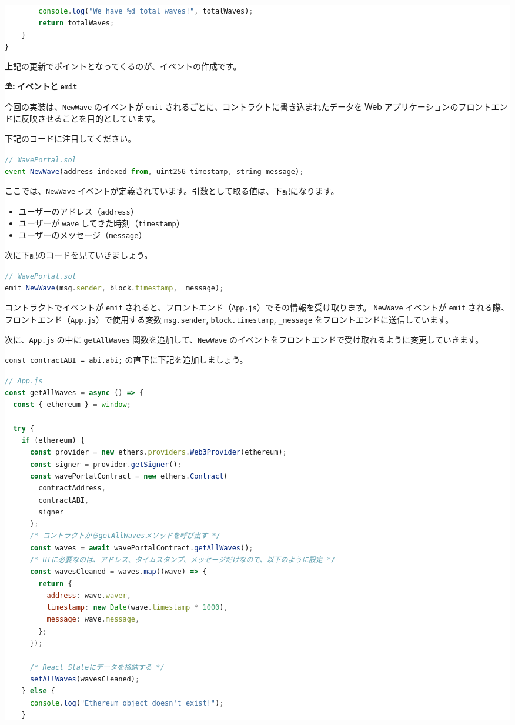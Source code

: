 ```javascript
        console.log("We have %d total waves!", totalWaves);
        return totalWaves;
    }
}
```

上記の更新でポイントとなってくるのが、イベントの作成です。

**⛱: イベントと `emit`**

今回の実装は、`NewWave` のイベントが `emit` されるごとに、コントラクトに書き込まれたデータを Web アプリケーションのフロントエンドに反映させることを目的としています。

下記のコードに注目してください。

```javascript
// WavePortal.sol
event NewWave(address indexed from, uint256 timestamp, string message);
```

ここでは、`NewWave` イベントが定義されています。引数として取る値は、下記になります。

- ユーザーのアドレス（`address`）
- ユーザーが `wave` してきた時刻（`timestamp`）
- ユーザーのメッセージ（`message`）

次に下記のコードを見ていきましょう。

```javascript
// WavePortal.sol
emit NewWave(msg.sender, block.timestamp, _message);
```

コントラクトでイベントが `emit` されると、フロントエンド（`App.js`）でその情報を受け取ります。
`NewWave` イベントが `emit` される際、フロントエンド（`App.js`）で使用する変数 `msg.sender`, `block.timestamp`, `_message` をフロントエンドに送信しています。

次に、`App.js` の中に `getAllWaves` 関数を追加して、`NewWave` のイベントをフロントエンドで受け取れるように変更していきます。

`const contractABI = abi.abi;` の直下に下記を追加しましょう。

```javascript
// App.js
const getAllWaves = async () => {
  const { ethereum } = window;

  try {
    if (ethereum) {
      const provider = new ethers.providers.Web3Provider(ethereum);
      const signer = provider.getSigner();
      const wavePortalContract = new ethers.Contract(
        contractAddress,
        contractABI,
        signer
      );
      /* コントラクトからgetAllWavesメソッドを呼び出す */
      const waves = await wavePortalContract.getAllWaves();
      /* UIに必要なのは、アドレス、タイムスタンプ、メッセージだけなので、以下のように設定 */
      const wavesCleaned = waves.map((wave) => {
        return {
          address: wave.waver,
          timestamp: new Date(wave.timestamp * 1000),
          message: wave.message,
        };
      });

      /* React Stateにデータを格納する */
      setAllWaves(wavesCleaned);
    } else {
      console.log("Ethereum object doesn't exist!");
    }
```
